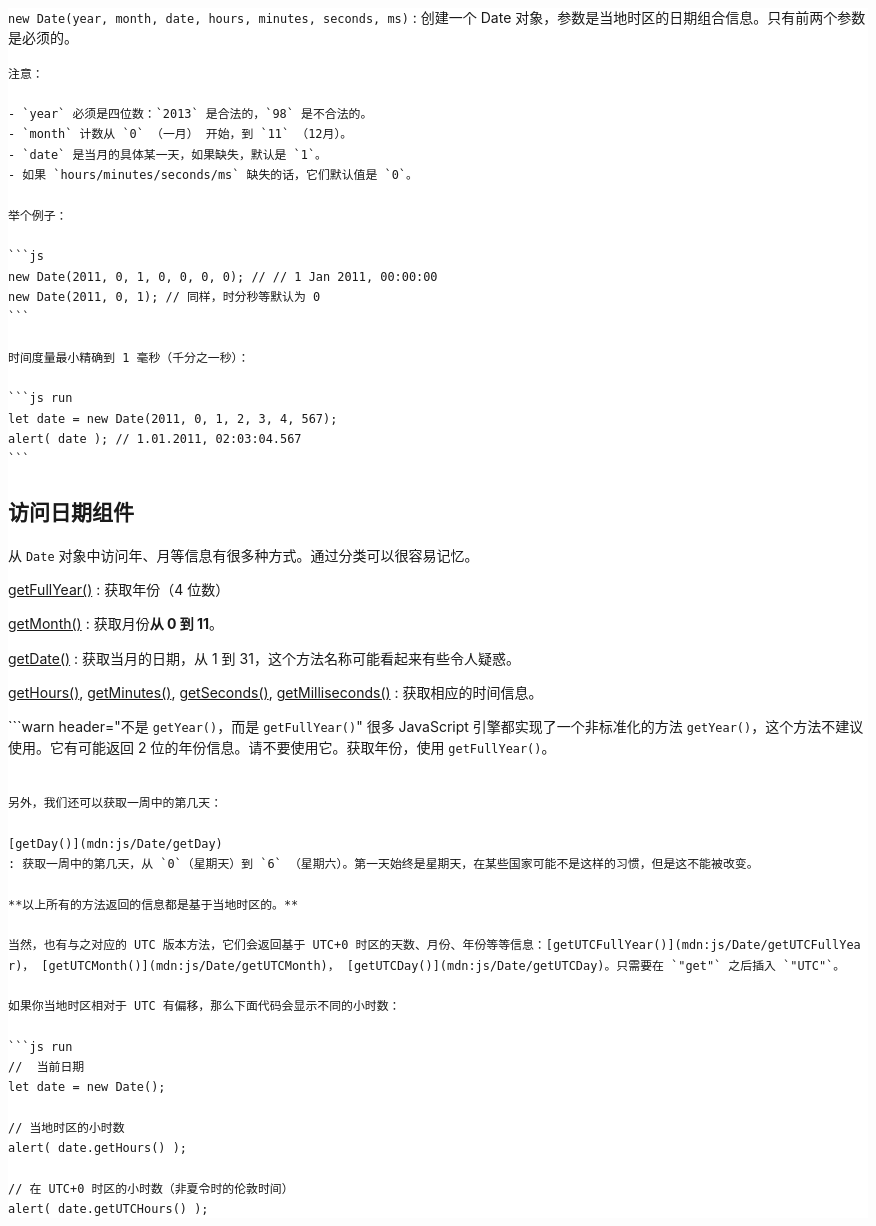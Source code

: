 `new Date(year, month, date, hours, minutes, seconds, ms)`
: 创建一个 Date 对象，参数是当地时区的日期组合信息。只有前两个参数是必须的。

    注意：

    - `year` 必须是四位数：`2013` 是合法的，`98` 是不合法的。
    - `month` 计数从 `0` （一月） 开始，到 `11` （12月）。
    - `date` 是当月的具体某一天，如果缺失，默认是 `1`。
    - 如果 `hours/minutes/seconds/ms` 缺失的话，它们默认值是 `0`。

    举个例子：

    ```js
    new Date(2011, 0, 1, 0, 0, 0, 0); // // 1 Jan 2011, 00:00:00
    new Date(2011, 0, 1); // 同样，时分秒等默认为 0
    ```

    时间度量最小精确到 1 毫秒（千分之一秒）：

    ```js run
    let date = new Date(2011, 0, 1, 2, 3, 4, 567);
    alert( date ); // 1.01.2011, 02:03:04.567
    ```

## 访问日期组件

从 `Date` 对象中访问年、月等信息有很多种方式。通过分类可以很容易记忆。

[getFullYear()](mdn:js/Date/getFullYear)
: 获取年份（4 位数）

[getMonth()](mdn:js/Date/getMonth)
: 获取月份**从 0 到 11**。

[getDate()](mdn:js/Date/getDate)
: 获取当月的日期，从 1 到 31，这个方法名称可能看起来有些令人疑惑。

[getHours()](mdn:js/Date/getHours), [getMinutes()](mdn:js/Date/getMinutes), [getSeconds()](mdn:js/Date/getSeconds), [getMilliseconds()](mdn:js/Date/getMilliseconds)
: 获取相应的时间信息。

```warn header="不是 `getYear()`，而是 `getFullYear()`"
很多 JavaScript 引擎都实现了一个非标准化的方法 `getYear()`，这个方法不建议使用。它有可能返回 2 位的年份信息。请不要使用它。获取年份，使用 `getFullYear()`。
```

另外，我们还可以获取一周中的第几天：

[getDay()](mdn:js/Date/getDay)
: 获取一周中的第几天，从 `0`（星期天）到 `6` （星期六）。第一天始终是星期天，在某些国家可能不是这样的习惯，但是这不能被改变。

**以上所有的方法返回的信息都是基于当地时区的。**

当然，也有与之对应的 UTC 版本方法，它们会返回基于 UTC+0 时区的天数、月份、年份等等信息：[getUTCFullYear()](mdn:js/Date/getUTCFullYear)， [getUTCMonth()](mdn:js/Date/getUTCMonth)， [getUTCDay()](mdn:js/Date/getUTCDay)。只需要在 `"get"` 之后插入 `"UTC"`。

如果你当地时区相对于 UTC 有偏移，那么下面代码会显示不同的小时数：

```js run
//  当前日期
let date = new Date();

// 当地时区的小时数
alert( date.getHours() );

// 在 UTC+0 时区的小时数（非夏令时的伦敦时间）
alert( date.getUTCHours() );
```
